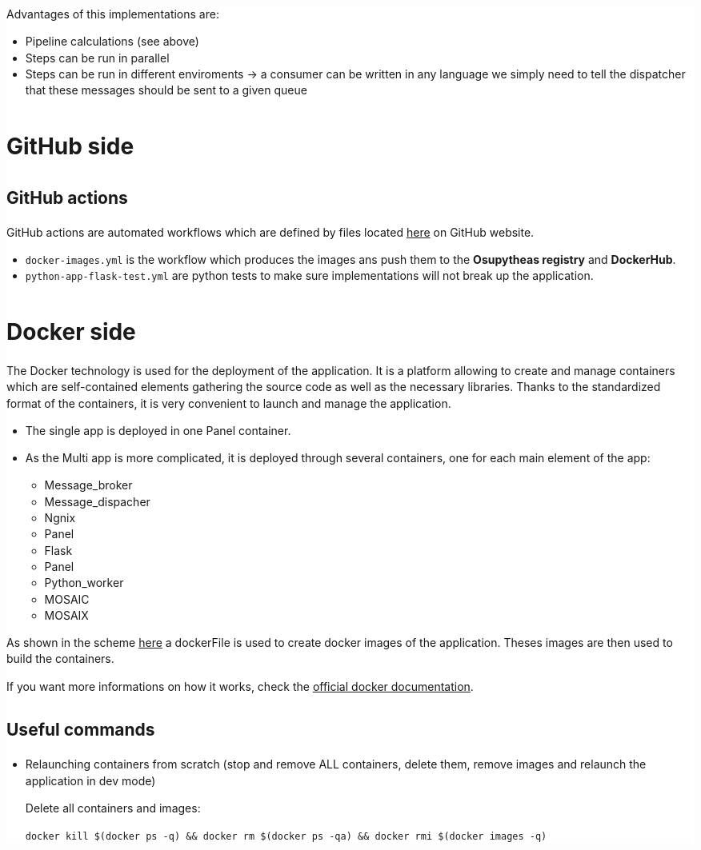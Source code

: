 Advantages of this implementations are:
- Pipeline calculations (see above)
- Steps can be run in parallel
- Steps can be run in different enviroments -> a consumer can be written in any language we simply need to tell the dispatcher that these messages should be sent to a given queue

# GitHub side

## GitHub actions
GitHub actions are automated workflows which are defined by files located [here](https://github.com/Paleoclim-CNRS/netcdf_editor_app/tree/main/.github/workflows) on GitHub website.
- `docker-images.yml` is the workflow which produces the images ans push them to the **Osupytheas registry** and **DockerHub**.
- `python-app-flask-test.yml` are python tests to make sure implementations will not break up the application.

# Docker side

The Docker technology is used for the deployment of the application. It is a platform allowing to create and manage containers which are self-contained elements gathering the source code as well as the necessary libraries. Thanks to the standardized format of the containers, it is very convenient to launch and manage the application.

- The single app is deployed in one Panel container.

- As the Multi app is more complicated, it is deployed through several containers, one for each main element of the app:
  - Message_broker
  - Message_dispacher
  - Ngnix
  - Panel
  - Flask
  - Panel
  - Python_worker
  - MOSAIC
  - MOSAIX

As shown in the scheme [here](/assets/images/climsim/climsim-deployment-arch.png) a dockerFile is used to create docker images of the application. Theses images are then used to build the containers.

If you want more informations on how it works, check the [official docker documentation](https://docs.docker.com/).

## Useful commands

- Relaunching containers from scratch (stop and remove ALL containers, delete them, remove images and relaunch the application in dev mode)

  Delete all containers and images:
  ```
  docker kill $(docker ps -q) && docker rm $(docker ps -qa) && docker rmi $(docker images -q)
  ```
